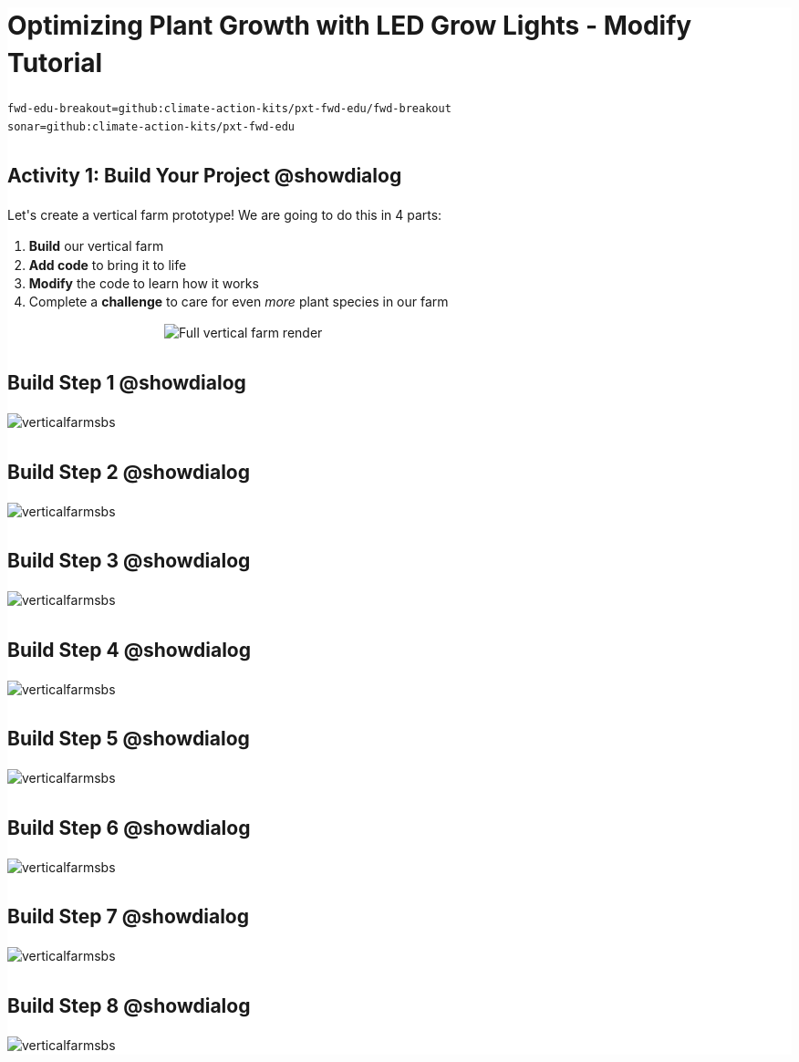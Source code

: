 #  Optimizing Plant Growth with LED Grow Lights - Modify Tutorial
```package
fwd-edu-breakout=github:climate-action-kits/pxt-fwd-edu/fwd-breakout
sonar=github:climate-action-kits/pxt-fwd-edu
```

## Activity 1: Build Your Project @showdialog
Let's create a vertical farm prototype! We are going to do this in 4 parts:
1. **Build** our vertical farm
2. **Add code** to bring it to life
3. **Modify** the code to learn how it works
4. Complete a **challenge** to care for even _more_ plant species in our farm

<img src="https://raw.githubusercontent.com/climate-action-kits/pxt-fwd-edu/main/tutorial-assets/gr9-verticalfarm-thumbnail-render.webp" alt="Full vertical farm render" style="display: block; width: 60%; margin:auto;">

## Build Step 1 @showdialog
![verticalfarmsbs](https://forward-education.github.io/fwd-tutorials/tutorial-assets/gr9-verticalfarm-sbs01.webp)

## Build Step 2 @showdialog
![verticalfarmsbs](https://forward-education.github.io/fwd-tutorials/tutorial-assets/gr9-verticalfarm-sbs02.webp)

## Build Step 3 @showdialog
![verticalfarmsbs](https://forward-education.github.io/fwd-tutorials/tutorial-assets/gr9-verticalfarm-sbs03.webp)

## Build Step 4 @showdialog
![verticalfarmsbs](https://forward-education.github.io/fwd-tutorials/tutorial-assets/gr9-verticalfarm-sbs04.webp)

## Build Step 5 @showdialog
![verticalfarmsbs](https://forward-education.github.io/fwd-tutorials/tutorial-assets/gr9-verticalfarm-sbs05.webp)

## Build Step 6 @showdialog
![verticalfarmsbs](https://forward-education.github.io/fwd-tutorials/tutorial-assets/gr9-verticalfarm-sbs06.webp)

## Build Step 7 @showdialog
![verticalfarmsbs](https://forward-education.github.io/fwd-tutorials/tutorial-assets/gr9-verticalfarm-sbs07.webp)

## Build Step 8 @showdialog
![verticalfarmsbs](https://forward-education.github.io/fwd-tutorials/tutorial-assets/gr9-verticalfarm-sbs08.webp)
